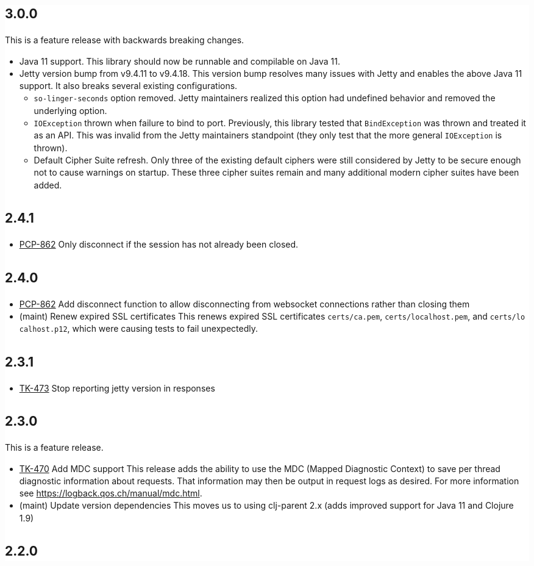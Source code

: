 
## 3.0.0

This is a feature release with backwards breaking changes.

* Java 11 support. This library should now be runnable and compilable on Java 11.
* Jetty version bump from v9.4.11 to v9.4.18. This version bump resolves many issues with Jetty and enables the above Java 11 support. It also breaks several existing configurations.
    * `so-linger-seconds` option removed. Jetty maintainers realized this option had undefined behavior and removed the underlying option.
    * `IOException` thrown when failure to bind to port. Previously, this library tested that `BindException` was thrown and treated it as an API. This was invalid from the Jetty maintainers standpoint (they only test that the more general `IOException` is thrown).
    * Default Cipher Suite refresh. Only three of the existing default ciphers were still considered by Jetty to be secure enough not to cause warnings on startup. These three cipher suites remain and many additional modern cipher suites have been added.


## 2.4.1

* [PCP-862](https://tickets.puppetlabs.com/browse/PCP-862) Only disconnect if
  the session has not already been closed.

## 2.4.0

* [PCP-862](https://tickets.puppetlabs.com/browse/PCP-862) Add disconnect
  function to allow disconnecting from websocket connections rather than
  closing them
* (maint) Renew expired SSL certificates
  This renews expired SSL certificates `certs/ca.pem`, `certs/localhost.pem`,
  and `certs/localhost.p12`, which were causing tests to fail unexpectedly.

## 2.3.1

* [TK-473](https://tickets.puppetlabs.com/browse/TK-473) Stop reporting jetty
  version in responses

## 2.3.0

This is a feature release.

* [TK-470](https://tickets.puppetlabs.com/browse/TK-470) Add MDC support
  This release adds the ability to use the MDC (Mapped Diagnostic
  Context) to save per thread diagnostic information about requests. That
  information may then be output in request logs as desired. For more
  information see https://logback.qos.ch/manual/mdc.html.
* (maint) Update version dependencies
  This moves us to using clj-parent 2.x (adds improved support for Java 11
  and Clojure 1.9)

## 2.2.0
